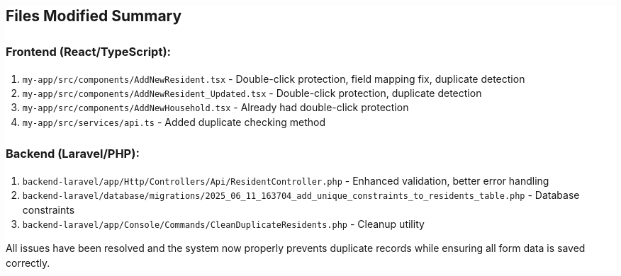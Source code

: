 ## Files Modified Summary

### Frontend (React/TypeScript):
1. `my-app/src/components/AddNewResident.tsx` - Double-click protection, field mapping fix, duplicate detection
2. `my-app/src/components/AddNewResident_Updated.tsx` - Double-click protection, duplicate detection
3. `my-app/src/components/AddNewHousehold.tsx` - Already had double-click protection
4. `my-app/src/services/api.ts` - Added duplicate checking method

### Backend (Laravel/PHP):
1. `backend-laravel/app/Http/Controllers/Api/ResidentController.php` - Enhanced validation, better error handling
2. `backend-laravel/database/migrations/2025_06_11_163704_add_unique_constraints_to_residents_table.php` - Database constraints
3. `backend-laravel/app/Console/Commands/CleanDuplicateResidents.php` - Cleanup utility

All issues have been resolved and the system now properly prevents duplicate records while ensuring all form data is saved correctly.
